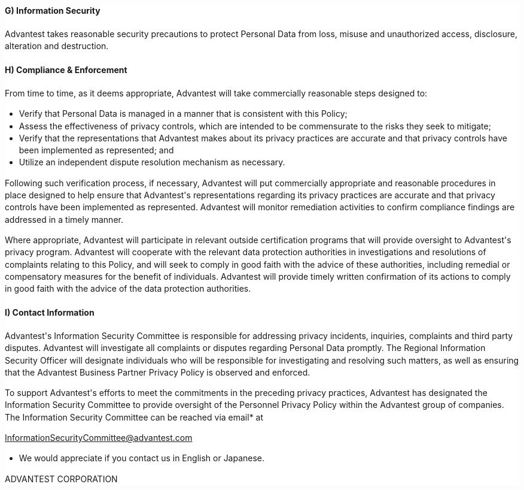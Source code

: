 #### G) Information Security

Advantest takes reasonable security precautions to protect Personal Data from loss, misuse and unauthorized access, disclosure, alteration and destruction.

#### H) Compliance & Enforcement

From time to time, as it deems appropriate, Advantest will take commercially reasonable steps designed to:

  * Verify that Personal Data is managed in a manner that is consistent with this Policy;
  * Assess the effectiveness of privacy controls, which are intended to be commensurate to the risks they seek to mitigate;
  * Verify that the representations that Advantest makes about its privacy practices are accurate and that privacy controls have been implemented as represented; and
  * Utilize an independent dispute resolution mechanism as necessary.



Following such verification process, if necessary, Advantest will put commercially appropriate and reasonable procedures in place designed to help ensure that Advantest's representations regarding its privacy practices are accurate and that privacy controls have been implemented as represented. Advantest will monitor remediation activities to confirm compliance findings are addressed in a timely manner.

Where appropriate, Advantest will participate in relevant outside certification programs that will provide oversight to Advantest's privacy program. Advantest will cooperate with the relevant data protection authorities in investigations and resolutions of complaints relating to this Policy, and will seek to comply in good faith with the advice of these authorities, including remedial or compensatory measures for the benefit of individuals. Advantest will provide timely written confirmation of its actions to comply in good faith with the advice of the data protection authorities.

#### I) Contact Information

Advantest's Information Security Committee is responsible for addressing privacy incidents, inquiries, complaints and third party disputes. Advantest will investigate all complaints or disputes regarding Personal Data promptly. The Regional Information Security Officer will designate individuals who will be responsible for investigating and resolving such matters, as well as ensuring that the Advantest Business Partner Privacy Policy is observed and enforced.

To support Advantest's efforts to meet the commitments in the preceding privacy practices, Advantest has designated the Information Security Committee to provide oversight of the Personnel Privacy Policy within the Advantest group of companies. The Information Security Committee can be reached via email* at

[InformationSecurityCommittee@advantest.com](mailto:InformationSecurityCommittee@advantest.com)

* We would appreciate if you contact us in English or Japanese.

ADVANTEST CORPORATION
